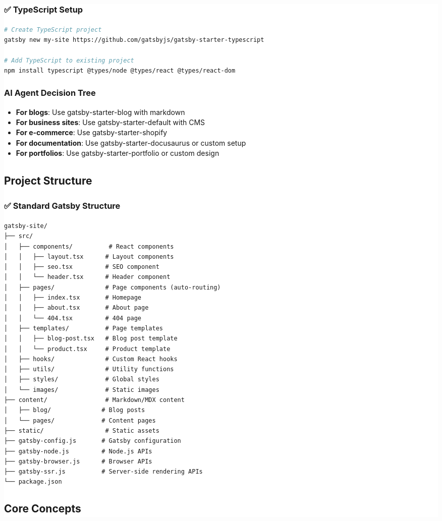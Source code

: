 ### ✅ TypeScript Setup

```bash
# Create TypeScript project
gatsby new my-site https://github.com/gatsbyjs/gatsby-starter-typescript

# Add TypeScript to existing project
npm install typescript @types/node @types/react @types/react-dom
```

### AI Agent Decision Tree

- **For blogs**: Use gatsby-starter-blog with markdown
- **For business sites**: Use gatsby-starter-default with CMS
- **For e-commerce**: Use gatsby-starter-shopify
- **For documentation**: Use gatsby-starter-docusaurus or custom setup
- **For portfolios**: Use gatsby-starter-portfolio or custom design

## Project Structure

### ✅ Standard Gatsby Structure

```
gatsby-site/
├── src/
│   ├── components/          # React components
│   │   ├── layout.tsx      # Layout components
│   │   ├── seo.tsx         # SEO component
│   │   └── header.tsx      # Header component
│   ├── pages/              # Page components (auto-routing)
│   │   ├── index.tsx       # Homepage
│   │   ├── about.tsx       # About page
│   │   └── 404.tsx         # 404 page
│   ├── templates/          # Page templates
│   │   ├── blog-post.tsx   # Blog post template
│   │   └── product.tsx     # Product template
│   ├── hooks/              # Custom React hooks
│   ├── utils/              # Utility functions
│   ├── styles/             # Global styles
│   └── images/             # Static images
├── content/                # Markdown/MDX content
│   ├── blog/              # Blog posts
│   └── pages/             # Content pages
├── static/                 # Static assets
├── gatsby-config.js       # Gatsby configuration
├── gatsby-node.js         # Node.js APIs
├── gatsby-browser.js      # Browser APIs
├── gatsby-ssr.js          # Server-side rendering APIs
└── package.json
```

## Core Concepts
